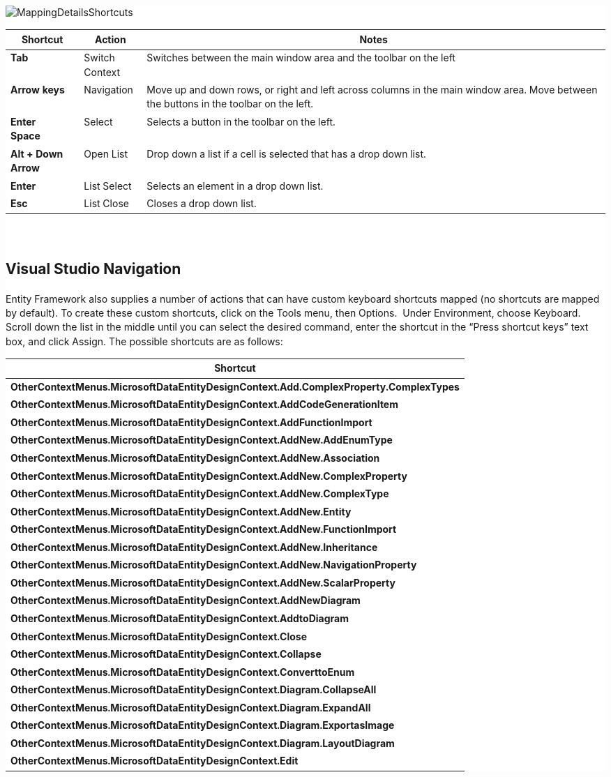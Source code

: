 ![MappingDetailsShortcuts](../ef6/media/mappingdetailsshortcuts.png)

| Shortcut | Action | Notes |
|----------|--------|-------|
| **Tab** | Switch Context | Switches between the main window area and the toolbar on the left |
| **Arrow keys** | Navigation | Move up and down rows, or right and left across columns in the main window area. Move between the buttons in the toolbar on the left. |
| **Enter** <br/> **Space** | Select | Selects a button in the toolbar on the left. |
| **Alt + Down Arrow** | Open List | Drop down a list if a cell is selected that has a drop down list. |
| **Enter** | List Select | Selects an element in a drop down list. |
| **Esc** | List Close | Closes a drop down list. |

 

## Visual Studio Navigation

Entity Framework also supplies a number of actions that can have custom keyboard shortcuts mapped (no shortcuts are mapped by default). To create these custom shortcuts, click on the Tools menu, then Options.  Under Environment, choose Keyboard.  Scroll down the list in the middle until you can select the desired command, enter the shortcut in the “Press shortcut keys” text box, and click Assign. The possible shortcuts are as follows:

| Shortcut |
|----------|
| **OtherContextMenus.MicrosoftDataEntityDesignContext.Add.ComplexProperty.ComplexTypes** |
| **OtherContextMenus.MicrosoftDataEntityDesignContext.AddCodeGenerationItem** |
| **OtherContextMenus.MicrosoftDataEntityDesignContext.AddFunctionImport** |
| **OtherContextMenus.MicrosoftDataEntityDesignContext.AddNew.AddEnumType** |
| **OtherContextMenus.MicrosoftDataEntityDesignContext.AddNew.Association** |
| **OtherContextMenus.MicrosoftDataEntityDesignContext.AddNew.ComplexProperty** |
| **OtherContextMenus.MicrosoftDataEntityDesignContext.AddNew.ComplexType** |
| **OtherContextMenus.MicrosoftDataEntityDesignContext.AddNew.Entity** |
| **OtherContextMenus.MicrosoftDataEntityDesignContext.AddNew.FunctionImport** |
| **OtherContextMenus.MicrosoftDataEntityDesignContext.AddNew.Inheritance** |
| **OtherContextMenus.MicrosoftDataEntityDesignContext.AddNew.NavigationProperty** |
| **OtherContextMenus.MicrosoftDataEntityDesignContext.AddNew.ScalarProperty** |
| **OtherContextMenus.MicrosoftDataEntityDesignContext.AddNewDiagram** |
| **OtherContextMenus.MicrosoftDataEntityDesignContext.AddtoDiagram** |
| **OtherContextMenus.MicrosoftDataEntityDesignContext.Close** |
| **OtherContextMenus.MicrosoftDataEntityDesignContext.Collapse** |
| **OtherContextMenus.MicrosoftDataEntityDesignContext.ConverttoEnum** |
| **OtherContextMenus.MicrosoftDataEntityDesignContext.Diagram.CollapseAll** |
| **OtherContextMenus.MicrosoftDataEntityDesignContext.Diagram.ExpandAll** |
| **OtherContextMenus.MicrosoftDataEntityDesignContext.Diagram.ExportasImage** |
| **OtherContextMenus.MicrosoftDataEntityDesignContext.Diagram.LayoutDiagram** |
| **OtherContextMenus.MicrosoftDataEntityDesignContext.Edit** |